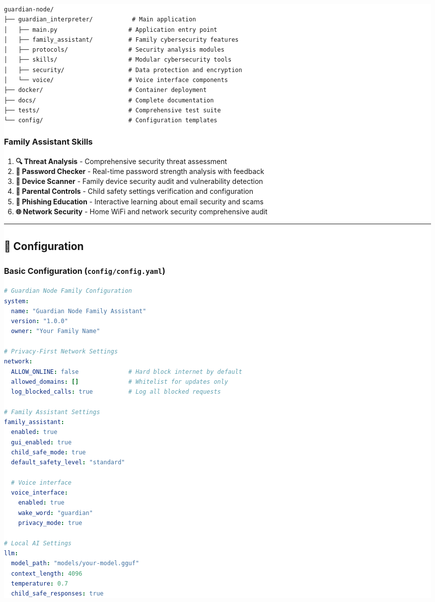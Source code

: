 ```
guardian-node/
├── guardian_interpreter/           # Main application
│   ├── main.py                    # Application entry point
│   ├── family_assistant/          # Family cybersecurity features
│   ├── protocols/                 # Security analysis modules
│   ├── skills/                    # Modular cybersecurity tools
│   ├── security/                  # Data protection and encryption
│   └── voice/                     # Voice interface components
├── docker/                        # Container deployment
├── docs/                          # Complete documentation
├── tests/                         # Comprehensive test suite
└── config/                        # Configuration templates
```

### Family Assistant Skills

1. **🔍 Threat Analysis** - Comprehensive security threat assessment
2. **🔐 Password Checker** - Real-time password strength analysis with feedback
3. **📱 Device Scanner** - Family device security audit and vulnerability detection
4. **👶 Parental Controls** - Child safety settings verification and configuration
5. **🎣 Phishing Education** - Interactive learning about email security and scams
6. **🌐 Network Security** - Home WiFi and network security comprehensive audit

---

## 🔧 Configuration

### Basic Configuration (`config/config.yaml`)

```yaml
# Guardian Node Family Configuration
system:
  name: "Guardian Node Family Assistant"
  version: "1.0.0"
  owner: "Your Family Name"

# Privacy-First Network Settings
network:
  ALLOW_ONLINE: false              # Hard block internet by default
  allowed_domains: []              # Whitelist for updates only
  log_blocked_calls: true          # Log all blocked requests

# Family Assistant Settings
family_assistant:
  enabled: true
  gui_enabled: true
  child_safe_mode: true
  default_safety_level: "standard"
  
  # Voice interface
  voice_interface:
    enabled: true
    wake_word: "guardian"
    privacy_mode: true

# Local AI Settings
llm:
  model_path: "models/your-model.gguf"
  context_length: 4096
  temperature: 0.7
  child_safe_responses: true
```
